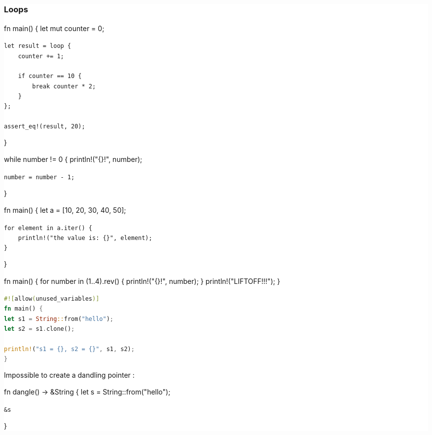### Loops

fn main() {
    let mut counter = 0;

    let result = loop {
        counter += 1;

        if counter == 10 {
            break counter * 2;
        }
    };

    assert_eq!(result, 20);
}


while number != 0 {
    println!("{}!", number);

    number = number - 1;
}

fn main() {
    let a = [10, 20, 30, 40, 50];

    for element in a.iter() {
        println!("the value is: {}", element);
    }
}

fn main() {
    for number in (1..4).rev() {
        println!("{}!", number);
    }
    println!("LIFTOFF!!!");
}




```rust
#![allow(unused_variables)]
fn main() {
let s1 = String::from("hello");
let s2 = s1.clone();

println!("s1 = {}, s2 = {}", s1, s2);
}
```

Impossible to create a dandling pointer :

fn dangle() -> &String {
    let s = String::from("hello");

    &s
}

